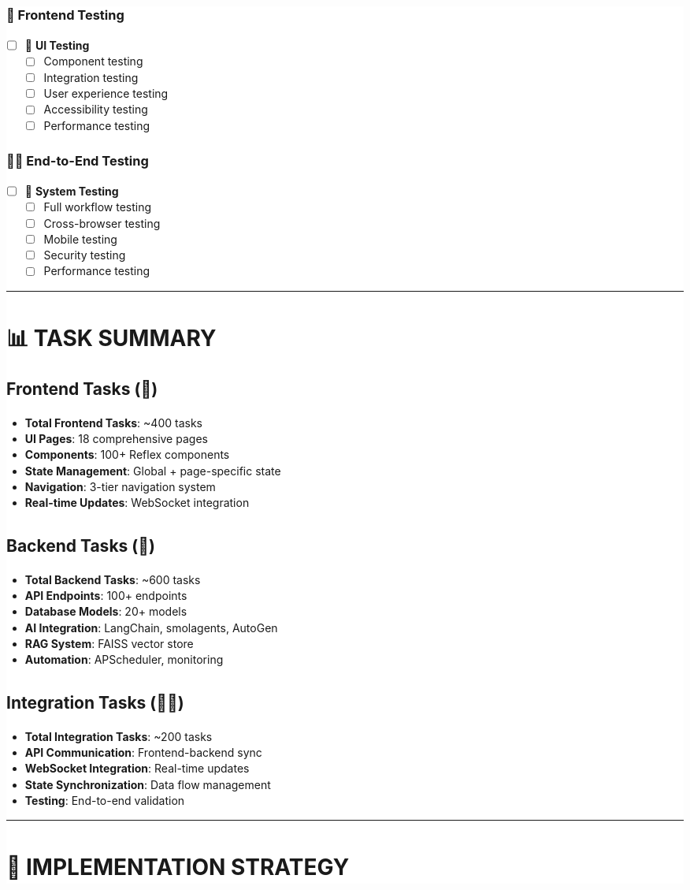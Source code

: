 ### 🎨 Frontend Testing
- [ ] 🔴 **UI Testing**
  - [ ] Component testing
  - [ ] Integration testing
  - [ ] User experience testing
  - [ ] Accessibility testing
  - [ ] Performance testing

### 🔧🎨 End-to-End Testing
- [ ] 🔴 **System Testing**
  - [ ] Full workflow testing
  - [ ] Cross-browser testing
  - [ ] Mobile testing
  - [ ] Security testing
  - [ ] Performance testing

---

# 📊 TASK SUMMARY

## Frontend Tasks (🎨)
- **Total Frontend Tasks**: ~400 tasks
- **UI Pages**: 18 comprehensive pages
- **Components**: 100+ Reflex components
- **State Management**: Global + page-specific state
- **Navigation**: 3-tier navigation system
- **Real-time Updates**: WebSocket integration

## Backend Tasks (🔧)
- **Total Backend Tasks**: ~600 tasks
- **API Endpoints**: 100+ endpoints
- **Database Models**: 20+ models
- **AI Integration**: LangChain, smolagents, AutoGen
- **RAG System**: FAISS vector store
- **Automation**: APScheduler, monitoring

## Integration Tasks (🎨🔧)
- **Total Integration Tasks**: ~200 tasks
- **API Communication**: Frontend-backend sync
- **WebSocket Integration**: Real-time updates
- **State Synchronization**: Data flow management
- **Testing**: End-to-end validation

---

# 🎯 IMPLEMENTATION STRATEGY
